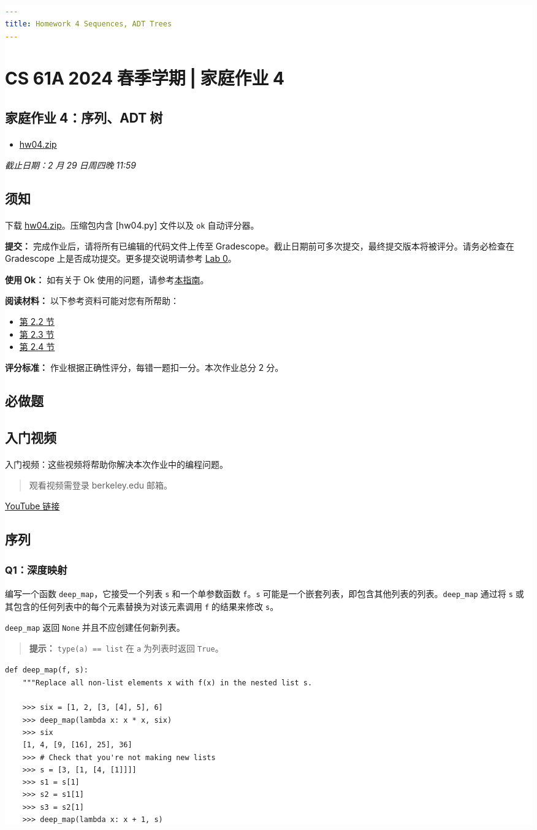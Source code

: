 ```yaml
---
title: Homework 4 Sequences, ADT Trees
---
```


# CS 61A 2024 春季学期 | 家庭作业 4

## 家庭作业 4：序列、ADT 树

-   [hw04.zip](/resource/cs61a/hw/hw04.zip)

_截止日期：2 月 29 日周四晚 11:59_

## 须知

下载 [hw04.zip](/resource/cs61a/hw/hw04.zip)。压缩包内含 [hw04.py] 文件以及 `ok` 自动评分器。

**提交：** 完成作业后，请将所有已编辑的代码文件上传至 Gradescope。截止日期前可多次提交，最终提交版本将被评分。请务必检查在 Gradescope 上是否成功提交。更多提交说明请参考 [Lab 0](https://cs61a.org/lab/lab00#task-c-submitting-the-assignment)。

**使用 Ok：** 如有关于 Ok 使用的问题，请参考[本指南](https://cs61a.org/articles/using-ok)。

**阅读材料：** 以下参考资料可能对您有所帮助：

-   [第 2.2 节](https://www.composingprograms.com/pages/22-data-abstraction.html)
-   [第 2.3 节](https://www.composingprograms.com/pages/23-sequences.html#trees)
-   [第 2.4 节](https://www.composingprograms.com/pages/24-mutable-data.html#sequence-objects)

**评分标准：** 作业根据正确性评分，每错一题扣一分。本次作业总分 2 分。

## 必做题

## 入门视频

入门视频：这些视频将帮助你解决本次作业中的编程问题。

> 观看视频需登录 berkeley.edu 邮箱。

[YouTube 链接](https://youtu.be/playlist?list=PLx38hZJ5RLZcKdNUaqJU1PpDlZDflKEaC)

## 序列

### Q1：深度映射

编写一个函数 `deep_map`，它接受一个列表 `s` 和一个单参数函数 `f`。`s` 可能是一个嵌套列表，即包含其他列表的列表。`deep_map` 通过将 `s` 或其包含的任何列表中的每个元素替换为对该元素调用 `f` 的结果来修改 `s`。

`deep_map` 返回 `None` 并且不应创建任何新列表。

> **提示：** `type(a) == list` 在 `a` 为列表时返回 `True`。

```
def deep_map(f, s):
    """Replace all non-list elements x with f(x) in the nested list s.

    >>> six = [1, 2, [3, [4], 5], 6]
    >>> deep_map(lambda x: x * x, six)
    >>> six
    [1, 4, [9, [16], 25], 36]
    >>> # Check that you're not making new lists
    >>> s = [3, [1, [4, [1]]]]
    >>> s1 = s[1]
    >>> s2 = s1[1]
    >>> s3 = s2[1]
    >>> deep_map(lambda x: x + 1, s)
```
